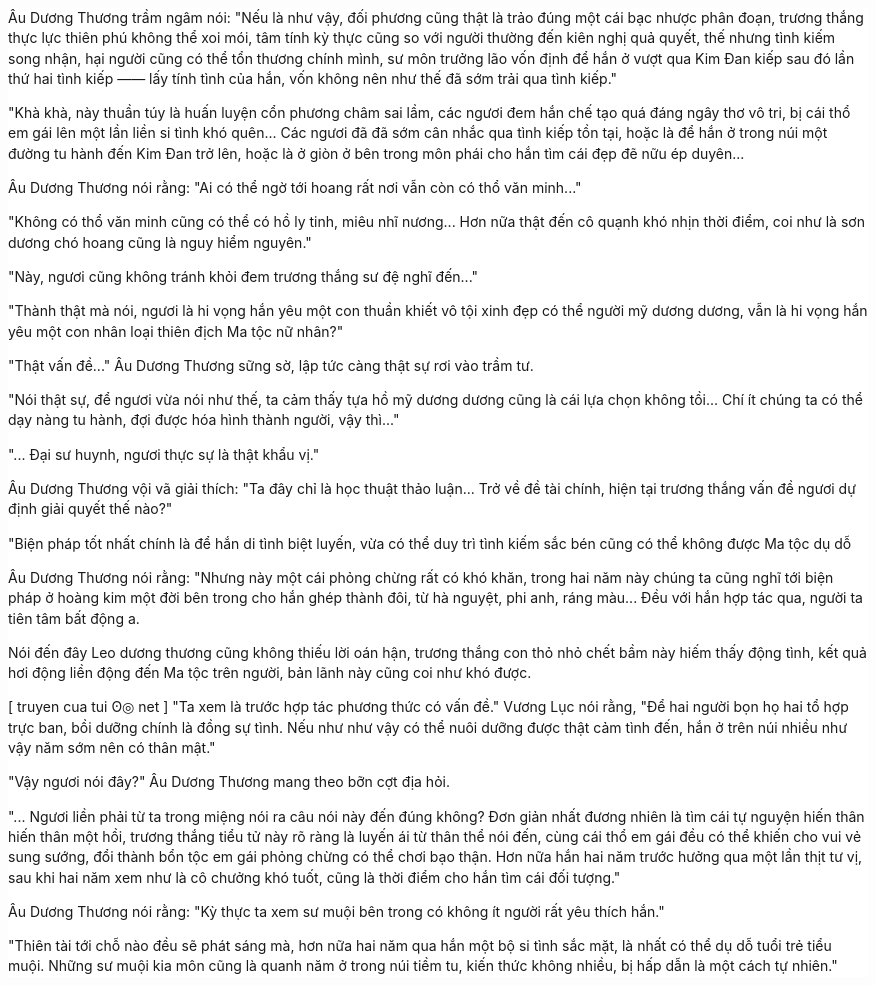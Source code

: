 Âu Dương Thương trầm ngâm nói: "Nếu là như vậy, đối phương cũng thật là trảo đúng một cái bạc nhược phân đoạn, trương thắng thực lực thiên phú không thể xoi mói, tâm tính kỳ thực cũng so với người thường đến kiên nghị quả quyết, thế nhưng tình kiếm song nhận, hại người cũng có thể tổn thương chính mình, sư môn trưởng lão vốn định để hắn ở vượt qua Kim Đan kiếp sau đó lần thứ hai tình kiếp —— lấy tính tình của hắn, vốn không nên như thế đã sớm trải qua tình kiếp."

"Khà khà, này thuần túy là huấn luyện cổn phương châm sai lầm, các ngươi đem hắn chế tạo quá đáng ngây thơ vô tri, bị cái thổ em gái lên một lần liền si tình khó quên... Các ngươi đã đã sớm cân nhắc qua tình kiếp tồn tại, hoặc là để hắn ở trong núi một đường tu hành đến Kim Đan trở lên, hoặc là ở giòn ở bên trong môn phái cho hắn tìm cái đẹp đẽ nữu ép duyên...

Âu Dương Thương nói rằng: "Ai có thể ngờ tới hoang rất nơi vẫn còn có thổ văn minh..."

"Không có thổ văn minh cũng có thể có hồ ly tinh, miêu nhĩ nương... Hơn nữa thật đến cô quạnh khó nhịn thời điểm, coi như là sơn dương chó hoang cũng là nguy hiểm nguyên."

"Này, ngươi cũng không tránh khỏi đem trương thắng sư đệ nghĩ đến..."

"Thành thật mà nói, ngươi là hi vọng hắn yêu một con thuần khiết vô tội xinh đẹp có thể người mỹ dương dương, vẫn là hi vọng hắn yêu một con nhân loại thiên địch Ma tộc nữ nhân?"

"Thật vấn đề..." Âu Dương Thương sững sờ, lập tức càng thật sự rơi vào trầm tư.

"Nói thật sự, để ngươi vừa nói như thế, ta cảm thấy tựa hồ mỹ dương dương cũng là cái lựa chọn không tồi... Chí ít chúng ta có thể dạy nàng tu hành, đợi được hóa hình thành người, vậy thì..."

"... Đại sư huynh, ngươi thực sự là thật khẩu vị."

Âu Dương Thương vội vã giải thích: "Ta đây chỉ là học thuật thảo luận... Trở về đề tài chính, hiện tại trương thắng vấn đề ngươi dự định giải quyết thế nào?"

"Biện pháp tốt nhất chính là để hắn di tình biệt luyến, vừa có thể duy trì tình kiếm sắc bén cũng có thể không được Ma tộc dụ dỗ

Âu Dương Thương nói rằng: "Nhưng này một cái phỏng chừng rất có khó khăn, trong hai năm này chúng ta cũng nghĩ tới biện pháp ở hoàng kim một đời bên trong cho hắn ghép thành đôi, từ hà nguyệt, phi anh, ráng màu... Đều với hắn hợp tác qua, người ta tiên tâm bất động a.

Nói đến đây Leo dương thương cũng không thiếu lời oán hận, trương thắng con thỏ nhỏ chết bầm này hiếm thấy động tình, kết quả hơi động liền động đến Ma tộc trên người, bản lãnh này cũng coi như khó được.

[ truyen cua tui ʘ◎ net ] "Ta xem là trước hợp tác phương thức có vấn đề." Vương Lục nói rằng, "Để hai người bọn họ hai tổ hợp trực ban, bồi dưỡng chính là đồng sự tình. Nếu như như vậy có thể nuôi dưỡng được thật cảm tình đến, hắn ở trên núi nhiều như vậy năm sớm nên có thân mật."

"Vậy ngươi nói đây?" Âu Dương Thương mang theo bỡn cợt địa hỏi.

"... Ngươi liền phải từ ta trong miệng nói ra câu nói này đến đúng không? Đơn giản nhất đương nhiên là tìm cái tự nguyện hiến thân hiến thân một hồi, trương thắng tiểu tử này rõ ràng là luyến ái từ thân thể nói đến, cùng cái thổ em gái đều có thể khiến cho vui vẻ sung sướng, đổi thành bổn tộc em gái phỏng chừng có thể chơi bạo thận. Hơn nữa hắn hai năm trước hưởng qua một lần thịt tư vị, sau khi hai năm xem như là cô chưởng khó tuốt, cũng là thời điểm cho hắn tìm cái đối tượng."

Âu Dương Thương nói rằng: "Kỳ thực ta xem sư muội bên trong có không ít người rất yêu thích hắn."

"Thiên tài tới chỗ nào đều sẽ phát sáng mà, hơn nữa hai năm qua hắn một bộ si tình sắc mặt, là nhất có thể dụ dỗ tuổi trẻ tiểu muội. Những sư muội kia môn cũng là quanh năm ở trong núi tiềm tu, kiến thức không nhiều, bị hấp dẫn là một cách tự nhiên."
